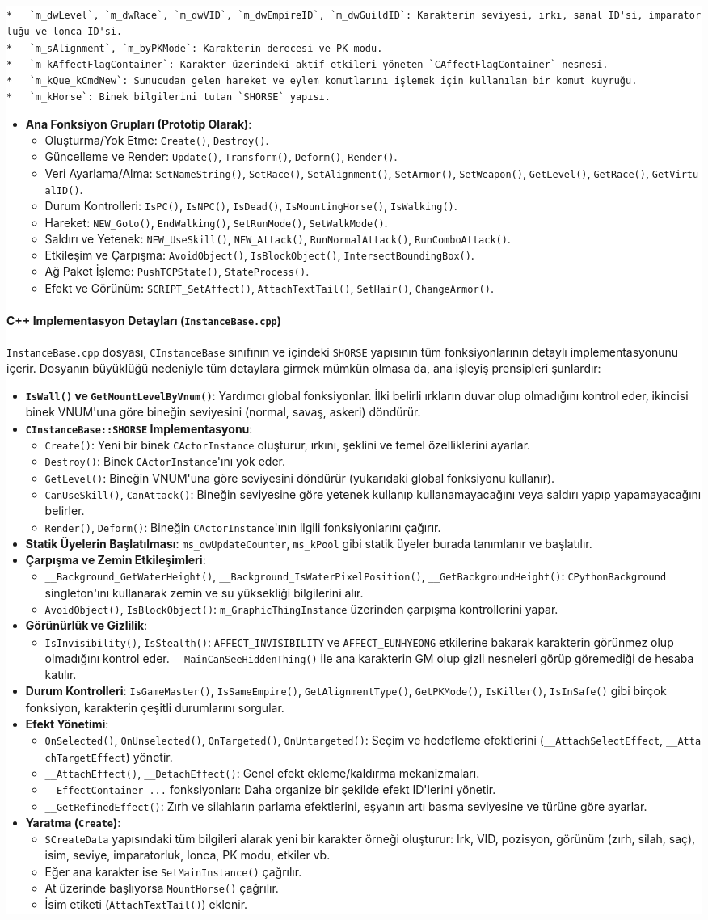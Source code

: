     *   `m_dwLevel`, `m_dwRace`, `m_dwVID`, `m_dwEmpireID`, `m_dwGuildID`: Karakterin seviyesi, ırkı, sanal ID'si, imparatorluğu ve lonca ID'si.
    *   `m_sAlignment`, `m_byPKMode`: Karakterin derecesi ve PK modu.
    *   `m_kAffectFlagContainer`: Karakter üzerindeki aktif etkileri yöneten `CAffectFlagContainer` nesnesi.
    *   `m_kQue_kCmdNew`: Sunucudan gelen hareket ve eylem komutlarını işlemek için kullanılan bir komut kuyruğu.
    *   `m_kHorse`: Binek bilgilerini tutan `SHORSE` yapısı.
*   **Ana Fonksiyon Grupları (Prototip Olarak)**:
    *   Oluşturma/Yok Etme: `Create()`, `Destroy()`.
    *   Güncelleme ve Render: `Update()`, `Transform()`, `Deform()`, `Render()`.
    *   Veri Ayarlama/Alma: `SetNameString()`, `SetRace()`, `SetAlignment()`, `SetArmor()`, `SetWeapon()`, `GetLevel()`, `GetRace()`, `GetVirtualID()`.
    *   Durum Kontrolleri: `IsPC()`, `IsNPC()`, `IsDead()`, `IsMountingHorse()`, `IsWalking()`.
    *   Hareket: `NEW_Goto()`, `EndWalking()`, `SetRunMode()`, `SetWalkMode()`.
    *   Saldırı ve Yetenek: `NEW_UseSkill()`, `NEW_Attack()`, `RunNormalAttack()`, `RunComboAttack()`.
    *   Etkileşim ve Çarpışma: `AvoidObject()`, `IsBlockObject()`, `IntersectBoundingBox()`.
    *   Ağ Paket İşleme: `PushTCPState()`, `StateProcess()`.
    *   Efekt ve Görünüm: `SCRIPT_SetAffect()`, `AttachTextTail()`, `SetHair()`, `ChangeArmor()`.

#### C++ Implementasyon Detayları (`InstanceBase.cpp`)

`InstanceBase.cpp` dosyası, `CInstanceBase` sınıfının ve içindeki `SHORSE` yapısının tüm fonksiyonlarının detaylı implementasyonunu içerir. Dosyanın büyüklüğü nedeniyle tüm detaylara girmek mümkün olmasa da, ana işleyiş prensipleri şunlardır:

*   **`IsWall()` ve `GetMountLevelByVnum()`**: Yardımcı global fonksiyonlar. İlki belirli ırkların duvar olup olmadığını kontrol eder, ikincisi binek VNUM'una göre bineğin seviyesini (normal, savaş, askeri) döndürür.
*   **`CInstanceBase::SHORSE` Implementasyonu**:
    *   `Create()`: Yeni bir binek `CActorInstance` oluşturur, ırkını, şeklini ve temel özelliklerini ayarlar.
    *   `Destroy()`: Binek `CActorInstance`'ını yok eder.
    *   `GetLevel()`: Bineğin VNUM'una göre seviyesini döndürür (yukarıdaki global fonksiyonu kullanır).
    *   `CanUseSkill()`, `CanAttack()`: Bineğin seviyesine göre yetenek kullanıp kullanamayacağını veya saldırı yapıp yapamayacağını belirler.
    *   `Render()`, `Deform()`: Bineğin `CActorInstance`'ının ilgili fonksiyonlarını çağırır.
*   **Statik Üyelerin Başlatılması**: `ms_dwUpdateCounter`, `ms_kPool` gibi statik üyeler burada tanımlanır ve başlatılır.
*   **Çarpışma ve Zemin Etkileşimleri**:
    *   `__Background_GetWaterHeight()`, `__Background_IsWaterPixelPosition()`, `__GetBackgroundHeight()`: `CPythonBackground` singleton'ını kullanarak zemin ve su yüksekliği bilgilerini alır.
    *   `AvoidObject()`, `IsBlockObject()`: `m_GraphicThingInstance` üzerinden çarpışma kontrollerini yapar.
*   **Görünürlük ve Gizlilik**:
    *   `IsInvisibility()`, `IsStealth()`: `AFFECT_INVISIBILITY` ve `AFFECT_EUNHYEONG` etkilerine bakarak karakterin görünmez olup olmadığını kontrol eder. `__MainCanSeeHiddenThing()` ile ana karakterin GM olup gizli nesneleri görüp göremediği de hesaba katılır.
*   **Durum Kontrolleri**: `IsGameMaster()`, `IsSameEmpire()`, `GetAlignmentType()`, `GetPKMode()`, `IsKiller()`, `IsInSafe()` gibi birçok fonksiyon, karakterin çeşitli durumlarını sorgular.
*   **Efekt Yönetimi**:
    *   `OnSelected()`, `OnUnselected()`, `OnTargeted()`, `OnUntargeted()`: Seçim ve hedefleme efektlerini (`__AttachSelectEffect`, `__AttachTargetEffect`) yönetir.
    *   `__AttachEffect()`, `__DetachEffect()`: Genel efekt ekleme/kaldırma mekanizmaları.
    *   `__EffectContainer_...` fonksiyonları: Daha organize bir şekilde efekt ID'lerini yönetir.
    *   `__GetRefinedEffect()`: Zırh ve silahların parlama efektlerini, eşyanın artı basma seviyesine ve türüne göre ayarlar.
*   **Yaratma (`Create`)**:
    *   `SCreateData` yapısındaki tüm bilgileri alarak yeni bir karakter örneği oluşturur: Irk, VID, pozisyon, görünüm (zırh, silah, saç), isim, seviye, imparatorluk, lonca, PK modu, etkiler vb.
    *   Eğer ana karakter ise `SetMainInstance()` çağrılır.
    *   At üzerinde başlıyorsa `MountHorse()` çağrılır.
    *   İsim etiketi (`AttachTextTail()`) eklenir.